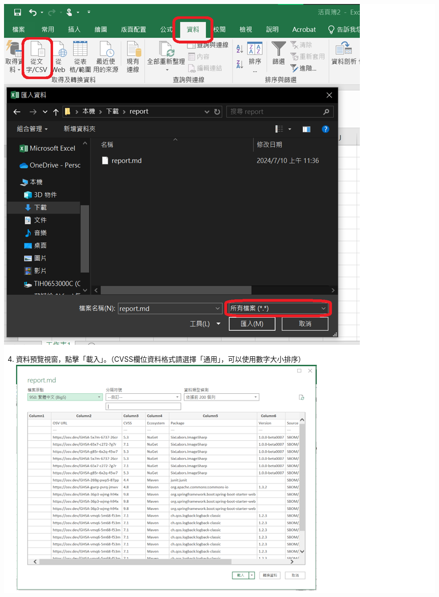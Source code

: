    ![](./img/image2.png)

4. 資料預覽視窗，點擊「載入」。（CVSS欄位資料格式請選擇「通用」，可以使用數字大小排序）  
   ![](./img/image3.png)
